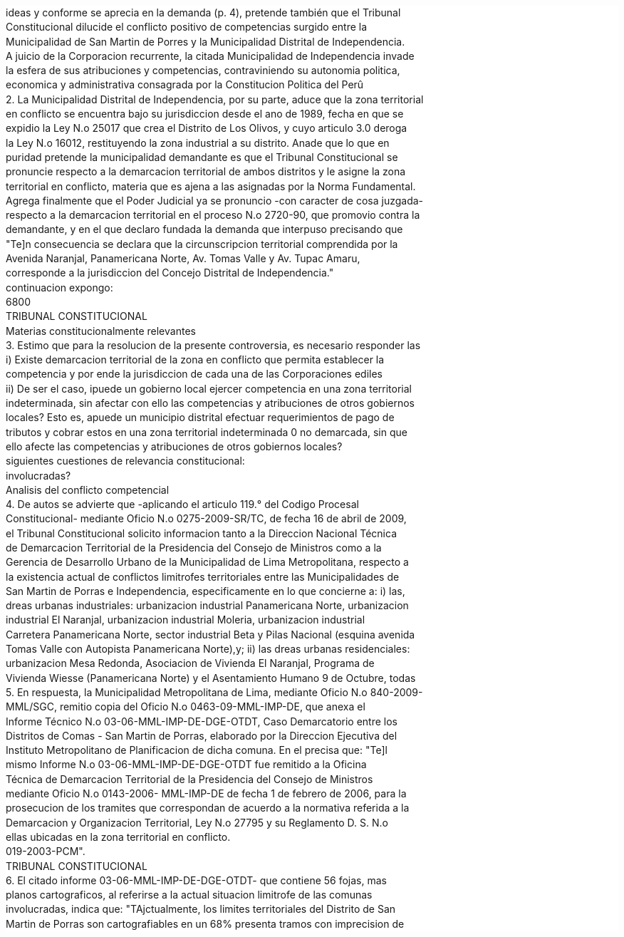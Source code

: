 ideas y conforme se aprecia en la demanda (p. 4), pretende también que el Tribunal  
Constitucional dilucide el conflicto positivo de competencias surgido entre la  
Municipalidad de San Martin de Porres y la Municipalidad Distrital de Independencia.  
A juicio de la Corporacion recurrente, la citada Municipalidad de Independencia invade  
la esfera de sus atribuciones y competencias, contraviniendo su autonomia politica,  
economica y administrativa consagrada por la Constitucion Politica del Perû  
2. La Municipalidad Distrital de Independencia, por su parte, aduce que la zona territorial  
en conflicto se encuentra bajo su jurisdiccion desde el ano de 1989, fecha en que se  
expidio la Ley N.o 25017 que crea el Distrito de Los Olivos, y cuyo articulo 3.0 deroga  
la Ley N.o 16012, restituyendo la zona industrial a su distrito. Anade que lo que en  
puridad pretende la municipalidad demandante es que el Tribunal Constitucional se  
pronuncie respecto a la demarcacion territorial de ambos distritos y le asigne la zona  
territorial en conflicto, materia que es ajena a las asignadas por la Norma Fundamental.  
Agrega finalmente que el Poder Judicial ya se pronuncio -con caracter de cosa juzgada-  
respecto a la demarcacion territorial en el proceso N.o 2720-90, que promovio contra la  
demandante, y en el que declaro fundada la demanda que interpuso precisando que  
"Te]n consecuencia se declara que la circunscripcion territorial comprendida por la  
Avenida Naranjal, Panamericana Norte, Av. Tomas Valle y Av. Tupac Amaru,  
corresponde a la jurisdiccion del Concejo Distrital de Independencia."  
continuacion expongo:  
6800  
TRIBUNAL CONSTITUCIONAL  
Materias constitucionalmente relevantes  
3. Estimo que para la resolucion de la presente controversia, es necesario responder las  
i) Existe demarcacion territorial de la zona en conflicto que permita establecer la  
competencia y por ende la jurisdiccion de cada una de las Corporaciones ediles  
ii) De ser el caso, ipuede un gobierno local ejercer competencia en una zona territorial  
indeterminada, sin afectar con ello las competencias y atribuciones de otros gobiernos  
locales? Esto es, apuede un municipio distrital efectuar requerimientos de pago de  
tributos y cobrar estos en una zona territorial indeterminada 0 no demarcada, sin que  
ello afecte las competencias y atribuciones de otros gobiernos locales?  
siguientes cuestiones de relevancia constitucional:  
involucradas?  
Analisis del conflicto competencial  
4. De autos se advierte que -aplicando el articulo 119.° del Codigo Procesal  
Constitucional- mediante Oficio N.o 0275-2009-SR/TC, de fecha 16 de abril de 2009,  
el Tribunal Constitucional solicito informacion tanto a la Direccion Nacional Técnica  
de Demarcacion Territorial de la Presidencia del Consejo de Ministros como a la  
Gerencia de Desarrollo Urbano de la Municipalidad de Lima Metropolitana, respecto a  
la existencia actual de conflictos limitrofes territoriales entre las Municipalidades de  
San Martin de Porras e Independencia, especificamente en lo que concierne a: i) las,  
dreas urbanas industriales: urbanizacion industrial Panamericana Norte, urbanizacion  
industrial El Naranjal, urbanizacion industrial Moleria, urbanizacion industrial  
Carretera Panamericana Norte, sector industrial Beta y Pilas Nacional (esquina avenida  
Tomas Valle con Autopista Panamericana Norte),y; ii) las dreas urbanas residenciales:  
urbanizacion Mesa Redonda, Asociacion de Vivienda El Naranjal, Programa de  
Vivienda Wiesse (Panamericana Norte) y el Asentamiento Humano 9 de Octubre, todas  
5. En respuesta, la Municipalidad Metropolitana de Lima, mediante Oficio N.o 840-2009-  
MML/SGC, remitio copia del Oficio N.o 0463-09-MML-IMP-DE, que anexa el  
Informe Técnico N.o 03-06-MML-IMP-DE-DGE-OTDT, Caso Demarcatorio entre los  
Distritos de Comas - San Martin de Porras, elaborado por la Direccion Ejecutiva del  
Instituto Metropolitano de Planificacion de dicha comuna. En el precisa que: "Te]l  
mismo Informe N.o 03-06-MML-IMP-DE-DGE-OTDT fue remitido a la Oficina  
Técnica de Demarcacion Territorial de la Presidencia del Consejo de Ministros  
mediante Oficio N.o 0143-2006- MML-IMP-DE de fecha 1 de febrero de 2006, para la  
prosecucion de los tramites que correspondan de acuerdo a la normativa referida a la  
Demarcacion y Organizacion Territorial, Ley N.o 27795 y su Reglamento D. S. N.o  
ellas ubicadas en la zona territorial en conflicto.  
019-2003-PCM".  
TRIBUNAL CONSTITUCIONAL  
6. El citado informe 03-06-MML-IMP-DE-DGE-OTDT- que contiene 56 fojas, mas  
planos cartograficos, al referirse a la actual situacion limitrofe de las comunas  
involucradas, indica que: "TAjctualmente, los limites territoriales del Distrito de San  
Martin de Porras son cartografiables en un 68% presenta tramos con imprecision de  